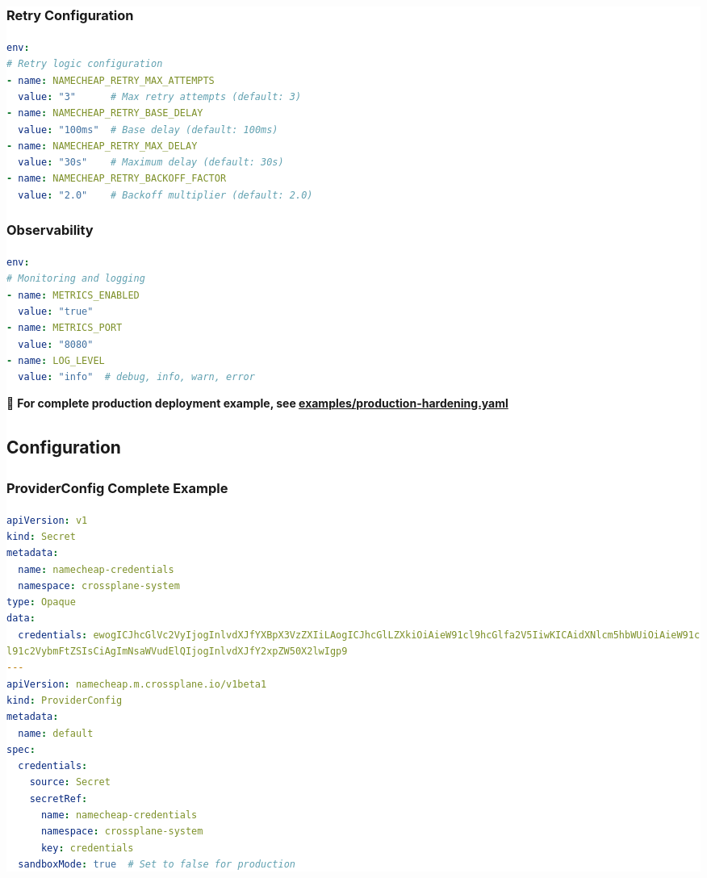 ### Retry Configuration

```yaml
env:
# Retry logic configuration
- name: NAMECHEAP_RETRY_MAX_ATTEMPTS
  value: "3"      # Max retry attempts (default: 3)
- name: NAMECHEAP_RETRY_BASE_DELAY
  value: "100ms"  # Base delay (default: 100ms)
- name: NAMECHEAP_RETRY_MAX_DELAY
  value: "30s"    # Maximum delay (default: 30s)
- name: NAMECHEAP_RETRY_BACKOFF_FACTOR
  value: "2.0"    # Backoff multiplier (default: 2.0)
```

### Observability

```yaml
env:
# Monitoring and logging
- name: METRICS_ENABLED
  value: "true"
- name: METRICS_PORT
  value: "8080"
- name: LOG_LEVEL
  value: "info"  # debug, info, warn, error
```

📖 **For complete production deployment example, see [examples/production-hardening.yaml](examples/production-hardening.yaml)**

## Configuration

### ProviderConfig Complete Example

```yaml
apiVersion: v1
kind: Secret
metadata:
  name: namecheap-credentials
  namespace: crossplane-system
type: Opaque
data:
  credentials: ewogICJhcGlVc2VyIjogInlvdXJfYXBpX3VzZXIiLAogICJhcGlLZXkiOiAieW91cl9hcGlfa2V5IiwKICAidXNlcm5hbWUiOiAieW91cl91c2VybmFtZSIsCiAgImNsaWVudElQIjogInlvdXJfY2xpZW50X2lwIgp9
---
apiVersion: namecheap.m.crossplane.io/v1beta1
kind: ProviderConfig
metadata:
  name: default
spec:
  credentials:
    source: Secret
    secretRef:
      name: namecheap-credentials
      namespace: crossplane-system
      key: credentials
  sandboxMode: true  # Set to false for production
```
